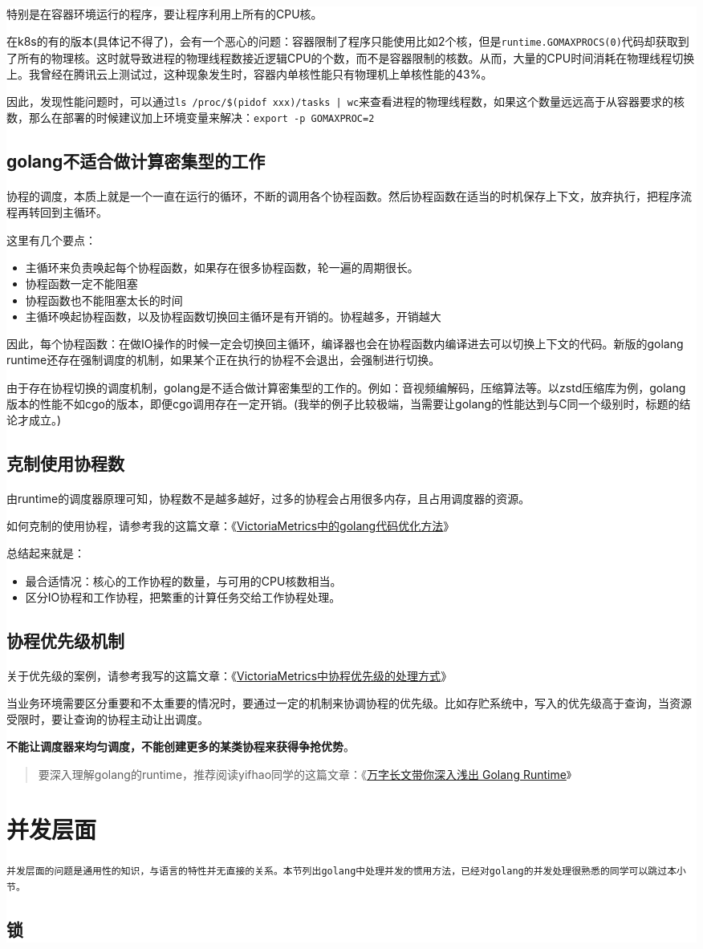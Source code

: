 特别是在容器环境运行的程序，要让程序利用上所有的CPU核。

在k8s的有的版本(具体记不得了)，会有一个恶心的问题：容器限制了程序只能使用比如2个核，但是`runtime.GOMAXPROCS(0)`代码却获取到了所有的物理核。这时就导致进程的物理线程数接近逻辑CPU的个数，而不是容器限制的核数。从而，大量的CPU时间消耗在物理线程切换上。我曾经在腾讯云上测试过，这种现象发生时，容器内单核性能只有物理机上单核性能的43%。

因此，发现性能问题时，可以通过`ls /proc/$(pidof xxx)/tasks | wc`来查看进程的物理线程数，如果这个数量远远高于从容器要求的核数，那么在部署的时候建议加上环境变量来解决：`export -p GOMAXPROC=2`

## golang不适合做计算密集型的工作

协程的调度，本质上就是一个一直在运行的循环，不断的调用各个协程函数。然后协程函数在适当的时机保存上下文，放弃执行，把程序流程再转回到主循环。

这里有几个要点：

* 主循环来负责唤起每个协程函数，如果存在很多协程函数，轮一遍的周期很长。
* 协程函数一定不能阻塞
* 协程函数也不能阻塞太长的时间
* 主循环唤起协程函数，以及协程函数切换回主循环是有开销的。协程越多，开销越大

因此，每个协程函数：在做IO操作的时候一定会切换回主循环，编译器也会在协程函数内编译进去可以切换上下文的代码。新版的golang runtime还存在强制调度的机制，如果某个正在执行的协程不会退出，会强制进行切换。

由于存在协程切换的调度机制，golang是不适合做计算密集型的工作的。例如：音视频编解码，压缩算法等。以zstd压缩库为例，golang版本的性能不如cgo的版本，即便cgo调用存在一定开销。(我举的例子比较极端，当需要让golang的性能达到与C同一个级别时，标题的结论才成立。)

## 克制使用协程数

由runtime的调度器原理可知，协程数不是越多越好，过多的协程会占用很多内存，且占用调度器的资源。

如何克制的使用协程，请参考我的这篇文章：《[VictoriaMetrics中的golang代码优化方法](https://zhuanlan.zhihu.com/p/469239020)》

总结起来就是：

* 最合适情况：核心的工作协程的数量，与可用的CPU核数相当。
* 区分IO协程和工作协程，把繁重的计算任务交给工作协程处理。

## 协程优先级机制

关于优先级的案例，请参考我写的这篇文章：《[VictoriaMetrics中协程优先级的处理方式](https://www.cnblogs.com/ahfuzhang/p/15847860.html)》

当业务环境需要区分重要和不太重要的情况时，要通过一定的机制来协调协程的优先级。比如存贮系统中，写入的优先级高于查询，当资源受限时，要让查询的协程主动让出调度。

**不能让调度器来均匀调度，不能创建更多的某类协程来获得争抢优势**。

> 要深入理解golang的runtime，推荐阅读yifhao同学的这篇文章：《[万字长文带你深入浅出 Golang Runtime](https://cloud.tencent.com/developer/article/1548034)》

# 并发层面

```
并发层面的问题是通用性的知识，与语言的特性并无直接的关系。本节列出golang中处理并发的惯用方法，已经对golang的并发处理很熟悉的同学可以跳过本小节。
```

## 锁
